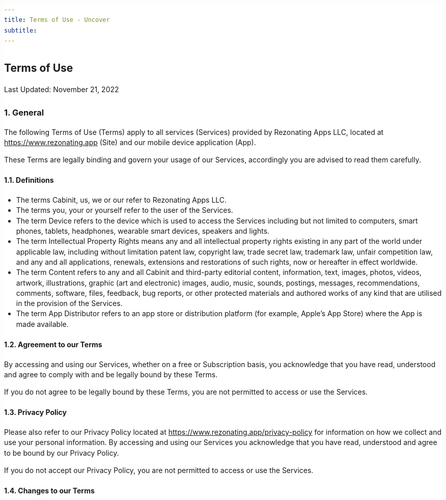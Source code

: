 ```yaml
---
title: Terms of Use - Uncover
subtitle: 
---
```


## Terms of Use
Last Updated: November 21, 2022

### 1. General

The following Terms of Use (Terms) apply to all services (Services) provided by Rezonating Apps LLC, located at https://www.rezonating.app (Site) and our mobile device application (App).

These Terms are legally binding and govern your usage of our Services, accordingly you are advised to read them carefully.

#### 1.1. Definitions

- The terms Cabinit, us, we or our refer to Rezonating Apps LLC.
- The terms you, your or yourself refer to the user of the Services.
- The term Device refers to the device which is used to access the Services including but not limited to computers, smart phones, tablets, headphones, wearable smart devices, speakers and lights.
- The term Intellectual Property Rights means any and all intellectual property rights existing in any part of the world under applicable law, including without limitation patent law, copyright law, trade secret law, trademark law, unfair competition law, and any and all applications, renewals, extensions and restorations of such rights, now or hereafter in effect worldwide.
- The term Content refers to any and all Cabinit and third-party editorial content, information, text, images, photos, videos, artwork, illustrations, graphic (art and electronic) images, audio, music, sounds, postings, messages, recommendations, comments, software, files, feedback, bug reports, or other protected materials and authored works of any kind that are utilised in the provision of the Services.
- The term App Distributor refers to an app store or distribution platform (for example, Apple’s App Store) where the App is made available.

#### 1.2. Agreement to our Terms

By accessing and using our Services, whether on a free or Subscription basis, you acknowledge that you have read, understood and agree to comply with and be legally bound by these Terms. 

If you do not agree to be legally bound by these Terms, you are not permitted to access or use the Services.

#### 1.3. Privacy Policy

Please also refer to our Privacy Policy located at https://www.rezonating.app/privacy-policy for information on how we collect and use your personal information. By accessing and using our Services you acknowledge that you have read, understood and agree to be bound by our Privacy Policy.

If you do not accept our Privacy Policy, you are not permitted to access or use the Services.

#### 1.4. Changes to our Terms
